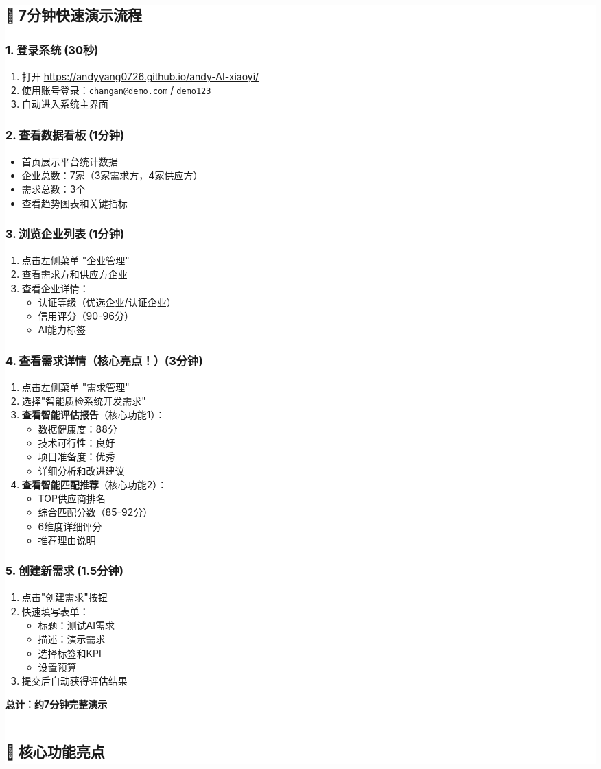 
## 🎯 7分钟快速演示流程

### 1. 登录系统 (30秒)
1. 打开 https://andyyang0726.github.io/andy-AI-xiaoyi/
2. 使用账号登录：`changan@demo.com` / `demo123`
3. 自动进入系统主界面

### 2. 查看数据看板 (1分钟)
- 首页展示平台统计数据
- 企业总数：7家（3家需求方，4家供应方）
- 需求总数：3个
- 查看趋势图表和关键指标

### 3. 浏览企业列表 (1分钟)
1. 点击左侧菜单 "企业管理"
2. 查看需求方和供应方企业
3. 查看企业详情：
   - 认证等级（优选企业/认证企业）
   - 信用评分（90-96分）
   - AI能力标签

### 4. 查看需求详情（核心亮点！）(3分钟)
1. 点击左侧菜单 "需求管理"
2. 选择"智能质检系统开发需求"
3. **查看智能评估报告**（核心功能1）：
   - 数据健康度：88分
   - 技术可行性：良好
   - 项目准备度：优秀
   - 详细分析和改进建议
4. **查看智能匹配推荐**（核心功能2）：
   - TOP供应商排名
   - 综合匹配分数（85-92分）
   - 6维度详细评分
   - 推荐理由说明

### 5. 创建新需求 (1.5分钟)
1. 点击"创建需求"按钮
2. 快速填写表单：
   - 标题：测试AI需求
   - 描述：演示需求
   - 选择标签和KPI
   - 设置预算
3. 提交后自动获得评估结果

**总计：约7分钟完整演示**

---

## 🌟 核心功能亮点
